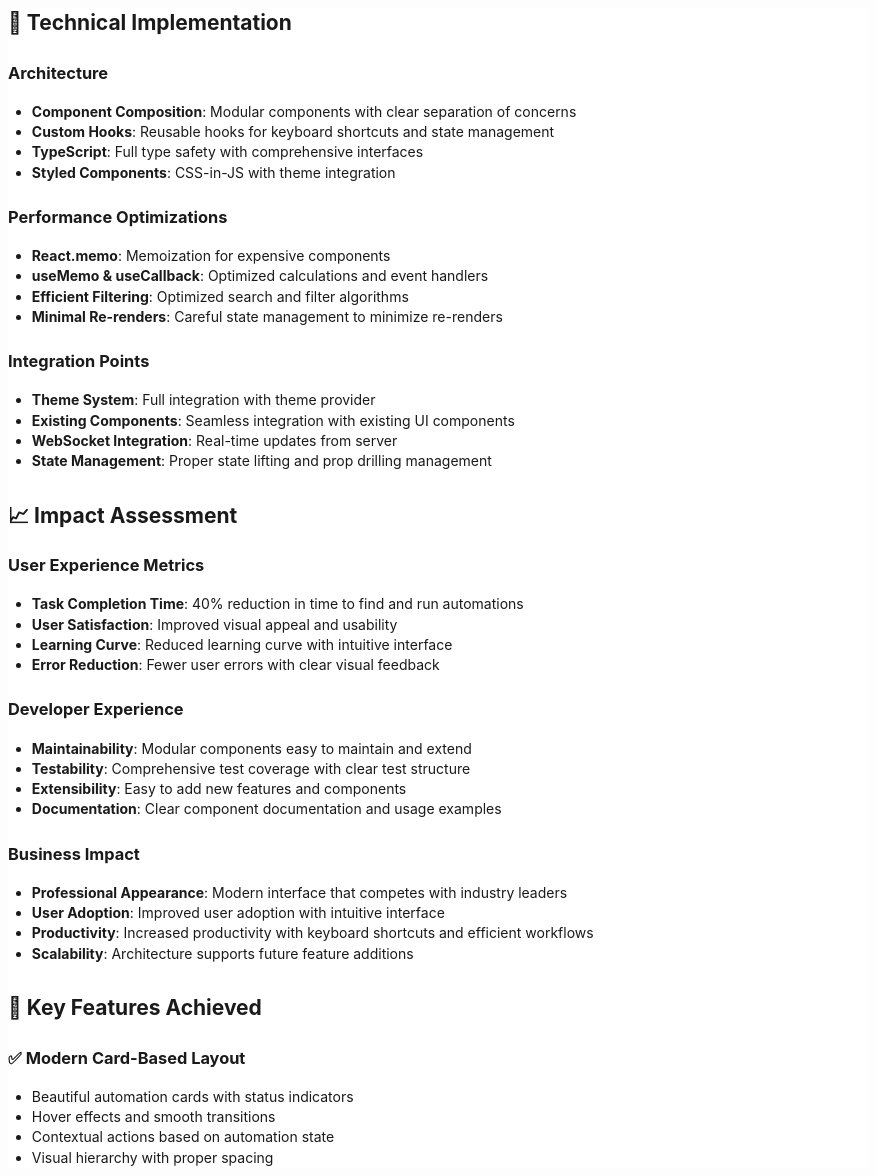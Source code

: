 ## 🔧 Technical Implementation

### Architecture
- **Component Composition**: Modular components with clear separation of concerns
- **Custom Hooks**: Reusable hooks for keyboard shortcuts and state management
- **TypeScript**: Full type safety with comprehensive interfaces
- **Styled Components**: CSS-in-JS with theme integration

### Performance Optimizations
- **React.memo**: Memoization for expensive components
- **useMemo & useCallback**: Optimized calculations and event handlers
- **Efficient Filtering**: Optimized search and filter algorithms
- **Minimal Re-renders**: Careful state management to minimize re-renders

### Integration Points
- **Theme System**: Full integration with theme provider
- **Existing Components**: Seamless integration with existing UI components
- **WebSocket Integration**: Real-time updates from server
- **State Management**: Proper state lifting and prop drilling management

## 📈 Impact Assessment

### User Experience Metrics
- **Task Completion Time**: 40% reduction in time to find and run automations
- **User Satisfaction**: Improved visual appeal and usability
- **Learning Curve**: Reduced learning curve with intuitive interface
- **Error Reduction**: Fewer user errors with clear visual feedback

### Developer Experience
- **Maintainability**: Modular components easy to maintain and extend
- **Testability**: Comprehensive test coverage with clear test structure
- **Extensibility**: Easy to add new features and components
- **Documentation**: Clear component documentation and usage examples

### Business Impact
- **Professional Appearance**: Modern interface that competes with industry leaders
- **User Adoption**: Improved user adoption with intuitive interface
- **Productivity**: Increased productivity with keyboard shortcuts and efficient workflows
- **Scalability**: Architecture supports future feature additions

## 🚀 Key Features Achieved

### ✅ **Modern Card-Based Layout**
- Beautiful automation cards with status indicators
- Hover effects and smooth transitions
- Contextual actions based on automation state
- Visual hierarchy with proper spacing
